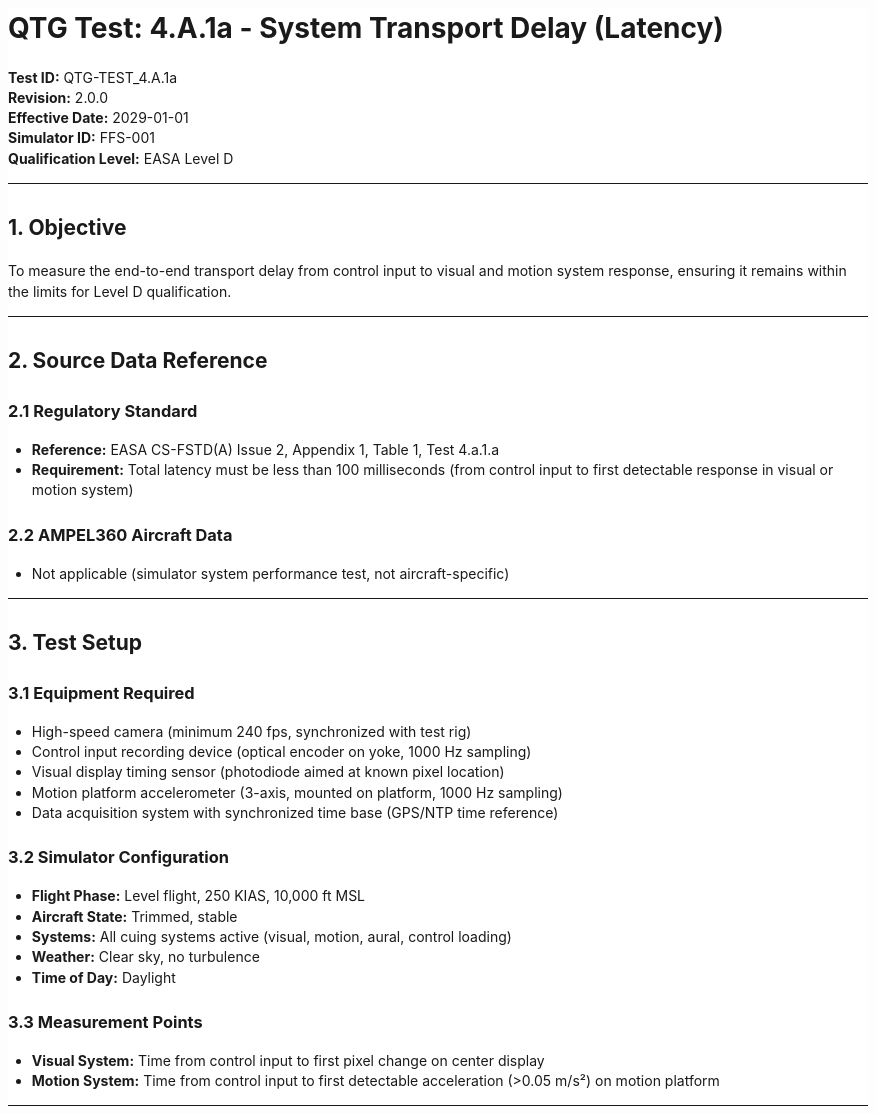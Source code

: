 # QTG Test: 4.A.1a - System Transport Delay (Latency)

**Test ID:** QTG-TEST_4.A.1a  
**Revision:** 2.0.0  
**Effective Date:** 2029-01-01  
**Simulator ID:** FFS-001  
**Qualification Level:** EASA Level D

---

## 1. Objective

To measure the end-to-end transport delay from control input to visual and motion system response, ensuring it remains within the limits for Level D qualification.

---

## 2. Source Data Reference

### 2.1 Regulatory Standard
- **Reference:** EASA CS-FSTD(A) Issue 2, Appendix 1, Table 1, Test 4.a.1.a
- **Requirement:** Total latency must be less than 100 milliseconds (from control input to first detectable response in visual or motion system)

### 2.2 AMPEL360 Aircraft Data
- Not applicable (simulator system performance test, not aircraft-specific)

---

## 3. Test Setup

### 3.1 Equipment Required
- High-speed camera (minimum 240 fps, synchronized with test rig)
- Control input recording device (optical encoder on yoke, 1000 Hz sampling)
- Visual display timing sensor (photodiode aimed at known pixel location)
- Motion platform accelerometer (3-axis, mounted on platform, 1000 Hz sampling)
- Data acquisition system with synchronized time base (GPS/NTP time reference)

### 3.2 Simulator Configuration
- **Flight Phase:** Level flight, 250 KIAS, 10,000 ft MSL
- **Aircraft State:** Trimmed, stable
- **Systems:** All cuing systems active (visual, motion, aural, control loading)
- **Weather:** Clear sky, no turbulence
- **Time of Day:** Daylight

### 3.3 Measurement Points
- **Visual System:** Time from control input to first pixel change on center display
- **Motion System:** Time from control input to first detectable acceleration (>0.05 m/s²) on motion platform

---